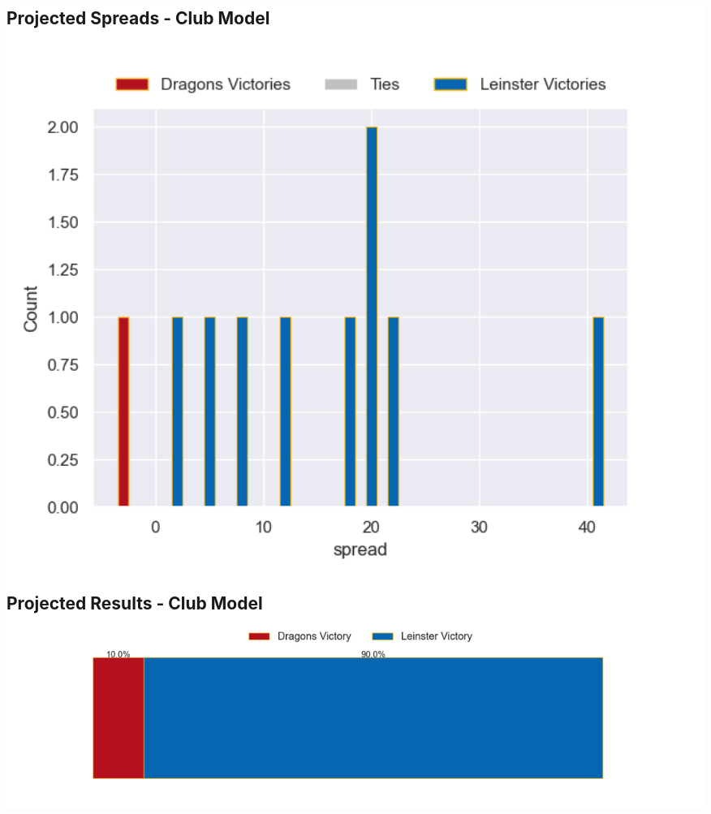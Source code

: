 ## Projected Spreads - Club Model


<p float="left">
<img src="../comp_files/plots/2025-11-28-Dragons_V_Leinster_spreads.png" width="99%" />
</p>

## Projected Results - Club Model


<p float="left">
<img src="../comp_files/plots/2025-11-28-Dragons_V_Leinster_resultbar.png" width="99%" />
</p>
